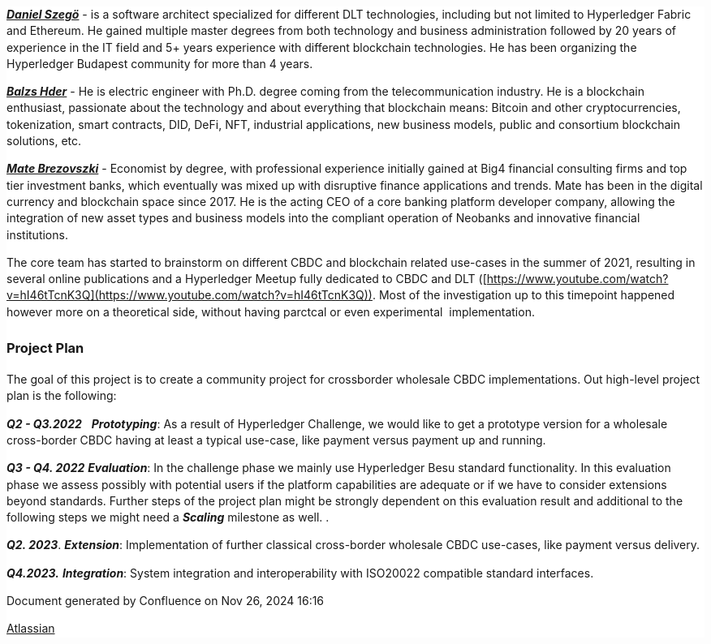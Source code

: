 **[*Daniel Szegö*](https://lf-hyperledger.atlassian.net/wiki/people/5e42768e2a59dc0c8fe44f4a?ref=confluence)** - is a software architect specialized for different DLT technologies, including but not limited to Hyperledger Fabric and Ethereum. He gained multiple master degrees from both technology and business administration followed by 20 years of experience in the IT field and 5+ years experience with different blockchain technologies. He has been organizing the Hyperledger Budapest community for more than 4 years. 

**[*Balzs Hder*](https://lf-hyperledger.atlassian.net/wiki/people/5d945e49d748360d84f23d8a?ref=confluence)** - He is electric engineer with Ph.D. degree coming from the telecommunication industry. He is a blockchain enthusiast, passionate about the technology and about everything that blockchain means: Bitcoin and other cryptocurrencies, tokenization, smart contracts, DID, DeFi, NFT, industrial applications, new business models, public and consortium blockchain solutions, etc.

**[*Mate Brezovszki*](https://lf-hyperledger.atlassian.net/wiki/people/5c6eb2c4b980e54d9e7c3a1b?ref=confluence)** - Economist by degree, with professional experience initially gained at Big4 financial consulting firms and top tier investment banks, which eventually was mixed up with disruptive finance applications and trends. Mate has been in the digital currency and blockchain space since 2017. He is the acting CEO of a core banking platform developer company, allowing the integration of new asset types and business models into the compliant operation of Neobanks and innovative financial institutions.

The core team has started to brainstorm on different CBDC and blockchain related use-cases in the summer of 2021, resulting in several online publications and a Hyperledger Meetup fully dedicated to CBDC and DLT ([https://www.youtube.com/watch?v=hI46tTcnK3Q](https://www.youtube.com/watch?v=hI46tTcnK3Q)). Most of the investigation up to this timepoint happened however more on a theoretical side, without having parctcal or even experimental  implementation. 

### Project Plan

The goal of this project is to create a community project for crossborder wholesale CBDC implementations. Out high-level project plan is the following: 

***Q2 - Q3.2022***   ***Prototyping***: As a result of Hyperledger Challenge, we would like to get a prototype version for a wholesale cross-border CBDC having at least a typical use-case, like payment versus payment up and running.

***Q3 - Q4. 2022*** ***Evaluation***: In the challenge phase we mainly use Hyperledger Besu standard functionality. In this evaluation phase we assess possibly with potential users if the platform capabilities are adequate or if we have to consider extensions beyond standards. Further steps of the project plan might be strongly dependent on this evaluation result and additional to the following steps we might need a ***Scaling*** milestone as well. .

***Q2. 2023***. ***Extension***: Implementation of further classical cross-border wholesale CBDC use-cases, like payment versus delivery. 

***Q4.2023.*** ***Integration***: System integration and interoperability with ISO20022 compatible standard interfaces.     

Document generated by Confluence on Nov 26, 2024 16:16

[Atlassian](http://www.atlassian.com/)

